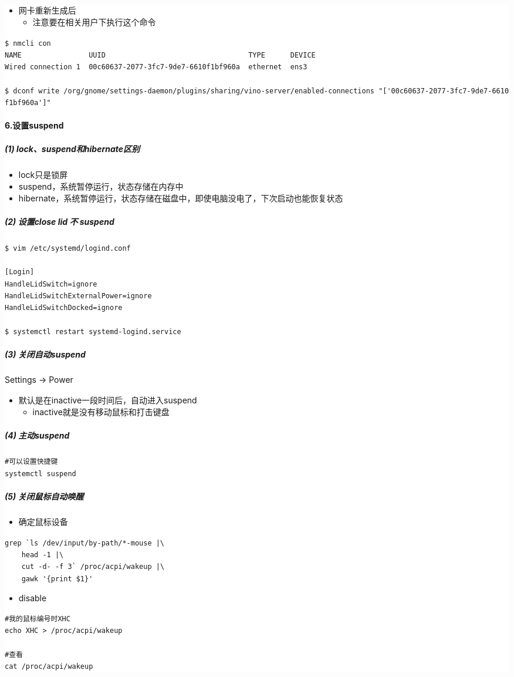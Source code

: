 * 网卡重新生成后
  * 注意要在相关用户下执行这个命令
```shell
$ nmcli con
NAME                UUID                                  TYPE      DEVICE 
Wired connection 1  00c60637-2077-3fc7-9de7-6610f1bf960a  ethernet  ens3 

$ dconf write /org/gnome/settings-daemon/plugins/sharing/vino-server/enabled-connections "['00c60637-2077-3fc7-9de7-6610f1bf960a']"
```

#### 6.设置suspend

##### (1) lock、suspend和hibernate区别

* lock只是锁屏
* suspend，系统暂停运行，状态存储在内存中
* hibernate，系统暂停运行，状态存储在磁盘中，即使电脑没电了，下次启动也能恢复状态

##### (2) 设置close lid 不 suspend

```shell
$ vim /etc/systemd/logind.conf

[Login]
HandleLidSwitch=ignore
HandleLidSwitchExternalPower=ignore
HandleLidSwitchDocked=ignore

$ systemctl restart systemd-logind.service
```

##### (3) 关闭自动suspend
Settings -> Power

* 默认是在inactive一段时间后，自动进入suspend
  * inactive就是没有移动鼠标和打击键盘

##### (4) 主动suspend

```shell
#可以设置快捷键
systemctl suspend
```

##### (5) 关闭鼠标自动唤醒

* 确定鼠标设备
```shell
grep `ls /dev/input/by-path/*-mouse |\
    head -1 |\
    cut -d- -f 3` /proc/acpi/wakeup |\
    gawk '{print $1}'
```

* disable
```shell
#我的鼠标编号时XHC
echo XHC > /proc/acpi/wakeup

#查看
cat /proc/acpi/wakeup
```
